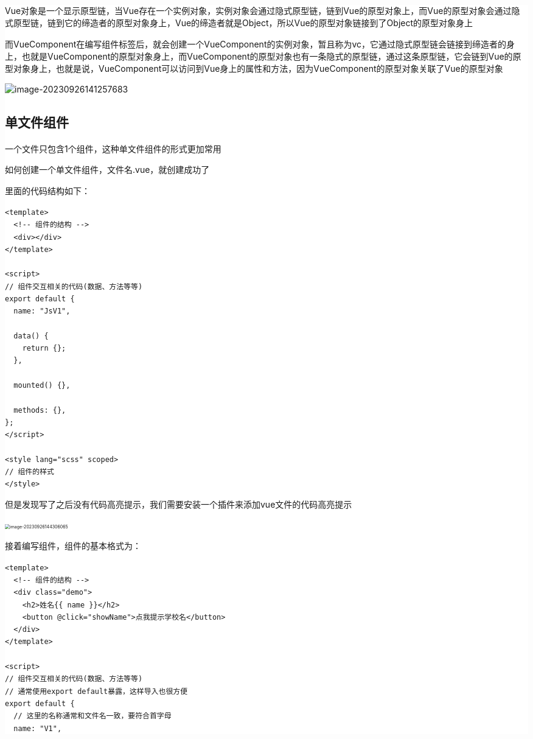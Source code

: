 

Vue对象是一个显示原型链，当Vue存在一个实例对象，实例对象会通过隐式原型链，链到Vue的原型对象上，而Vue的原型对象会通过隐式原型链，链到它的缔造者的原型对象身上，Vue的缔造者就是Object，所以Vue的原型对象链接到了Object的原型对象身上

而VueComponent在编写组件标签后，就会创建一个VueComponent的实例对象，暂且称为vc，它通过隐式原型链会链接到缔造者的身上，也就是VueComponent的原型对象身上，而VueComponent的原型对象也有一条隐式的原型链，通过这条原型链，它会链到Vue的原型对象身上，也就是说，VueComponent可以访问到Vue身上的属性和方法，因为VueComponent的原型对象关联了Vue的原型对象

![image-20230926141257683](https://s2.loli.net/2023/10/05/tX6knTrSR4PYGUV.png)



## 单文件组件

一个文件只包含1个组件，这种单文件组件的形式更加常用

如何创建一个单文件组件，文件名.vue，就创建成功了

里面的代码结构如下：

```vue
<template>
  <!-- 组件的结构 -->
  <div></div>
</template>

<script>
// 组件交互相关的代码(数据、方法等等)
export default {
  name: "JsV1",

  data() {
    return {};
  },

  mounted() {},

  methods: {},
};
</script>

<style lang="scss" scoped>
// 组件的样式
</style>
```

但是发现写了之后没有代码高亮提示，我们需要安装一个插件来添加vue文件的代码高亮提示

<img src="https://s2.loli.net/2023/10/05/yMDJFpaBfox6vR9.png" alt="image-20230926144306065" style="zoom: 50%;" />

接着编写组件，组件的基本格式为：

```vue
<template>
  <!-- 组件的结构 -->
  <div class="demo">
    <h2>姓名{{ name }}</h2>
    <button @click="showName">点我提示学校名</button>
  </div>
</template>

<script>
// 组件交互相关的代码(数据、方法等等)
// 通常使用export default暴露，这样导入也很方便
export default {
  // 这里的名称通常和文件名一致，要符合首字母
  name: "V1",

```